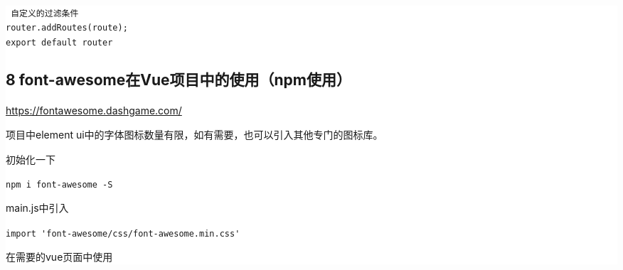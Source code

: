 ```
 自定义的过滤条件
router.addRoutes(route);
export default router
```

## 8 font-awesome在Vue项目中的使用（npm使用）

https://fontawesome.dashgame.com/

项目中element ui中的字体图标数量有限，如有需要，也可以引入其他专门的图标库。

初始化一下

```
npm i font-awesome -S
```

main.js中引入

```
import 'font-awesome/css/font-awesome.min.css'

```

在需要的vue页面中使用